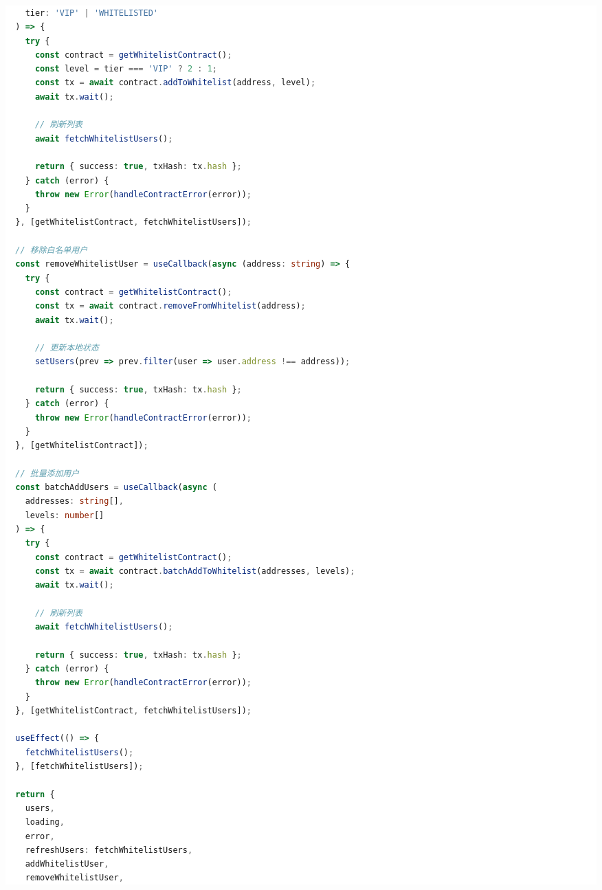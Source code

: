 ```typescript
    tier: 'VIP' | 'WHITELISTED'
  ) => {
    try {
      const contract = getWhitelistContract();
      const level = tier === 'VIP' ? 2 : 1;
      const tx = await contract.addToWhitelist(address, level);
      await tx.wait();
      
      // 刷新列表
      await fetchWhitelistUsers();
      
      return { success: true, txHash: tx.hash };
    } catch (error) {
      throw new Error(handleContractError(error));
    }
  }, [getWhitelistContract, fetchWhitelistUsers]);

  // 移除白名单用户
  const removeWhitelistUser = useCallback(async (address: string) => {
    try {
      const contract = getWhitelistContract();
      const tx = await contract.removeFromWhitelist(address);
      await tx.wait();
      
      // 更新本地状态
      setUsers(prev => prev.filter(user => user.address !== address));
      
      return { success: true, txHash: tx.hash };
    } catch (error) {
      throw new Error(handleContractError(error));
    }
  }, [getWhitelistContract]);

  // 批量添加用户
  const batchAddUsers = useCallback(async (
    addresses: string[], 
    levels: number[]
  ) => {
    try {
      const contract = getWhitelistContract();
      const tx = await contract.batchAddToWhitelist(addresses, levels);
      await tx.wait();
      
      // 刷新列表
      await fetchWhitelistUsers();
      
      return { success: true, txHash: tx.hash };
    } catch (error) {
      throw new Error(handleContractError(error));
    }
  }, [getWhitelistContract, fetchWhitelistUsers]);

  useEffect(() => {
    fetchWhitelistUsers();
  }, [fetchWhitelistUsers]);

  return {
    users,
    loading,
    error,
    refreshUsers: fetchWhitelistUsers,
    addWhitelistUser,
    removeWhitelistUser,
```